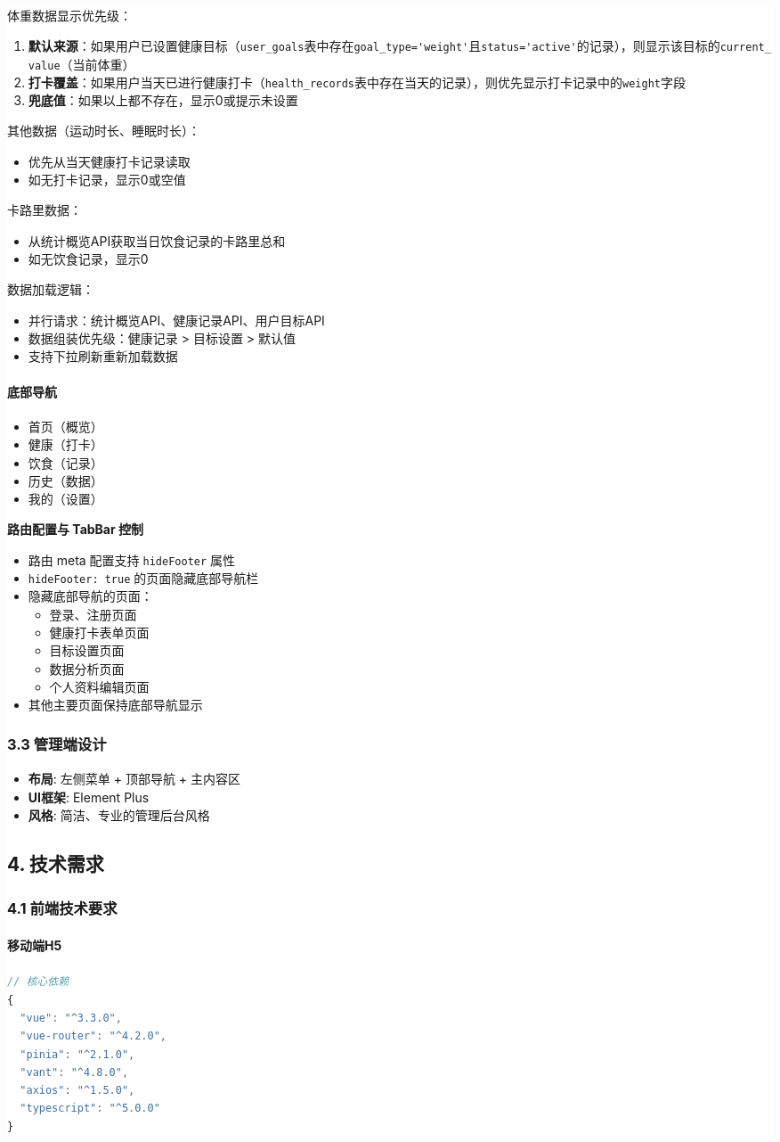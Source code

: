 体重数据显示优先级：
1. **默认来源**：如果用户已设置健康目标（`user_goals`表中存在`goal_type='weight'`且`status='active'`的记录），则显示该目标的`current_value`（当前体重）
2. **打卡覆盖**：如果用户当天已进行健康打卡（`health_records`表中存在当天的记录），则优先显示打卡记录中的`weight`字段
3. **兜底值**：如果以上都不存在，显示0或提示未设置

其他数据（运动时长、睡眠时长）：
- 优先从当天健康打卡记录读取
- 如无打卡记录，显示0或空值

卡路里数据：
- 从统计概览API获取当日饮食记录的卡路里总和
- 如无饮食记录，显示0

数据加载逻辑：
- 并行请求：统计概览API、健康记录API、用户目标API
- 数据组装优先级：健康记录 > 目标设置 > 默认值
- 支持下拉刷新重新加载数据

#### 底部导航
- 首页（概览）
- 健康（打卡）
- 饮食（记录）
- 历史（数据）
- 我的（设置）

**路由配置与 TabBar 控制**
- 路由 meta 配置支持 `hideFooter` 属性
- `hideFooter: true` 的页面隐藏底部导航栏
- 隐藏底部导航的页面：
  - 登录、注册页面
  - 健康打卡表单页面
  - 目标设置页面
  - 数据分析页面
  - 个人资料编辑页面
- 其他主要页面保持底部导航显示

### 3.3 管理端设计
- **布局**: 左侧菜单 + 顶部导航 + 主内容区
- **UI框架**: Element Plus
- **风格**: 简洁、专业的管理后台风格

## 4. 技术需求

### 4.1 前端技术要求

#### 移动端H5
```javascript
// 核心依赖
{
  "vue": "^3.3.0",
  "vue-router": "^4.2.0",
  "pinia": "^2.1.0",
  "vant": "^4.8.0",
  "axios": "^1.5.0",
  "typescript": "^5.0.0"
}
```
